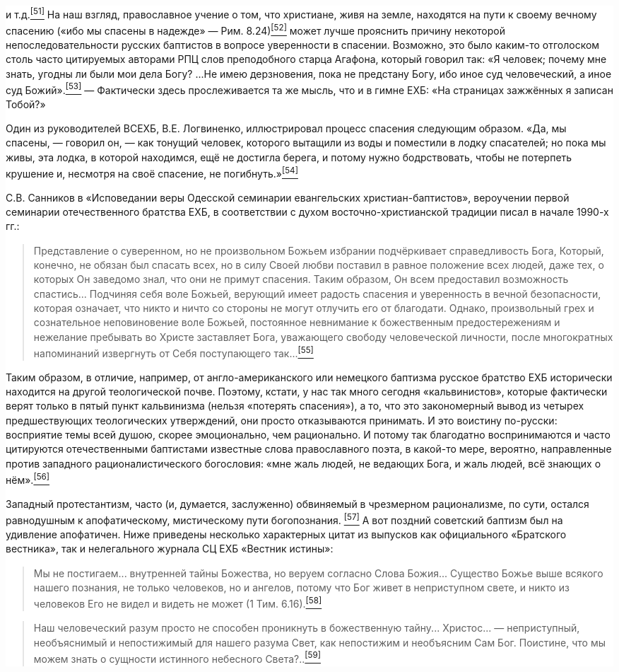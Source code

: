 и т.д.<a href="#51" id="051"><sup>[51]</sup></a> На наш взгляд, православное учение о том, что христиане, живя на земле, находятся на пути к своему вечному спасению («ибо
мы спасены в надежде» — Рим. 8.24)<a href="#52" id="052"><sup>[52]</sup></a> может лучше прояснить причину некоторой непоследовательности русских баптистов в вопросе уверенности в спасении.
Возможно, это было каким-то отголоском столь часто цитируемых авторами РПЦ слов преподобного старца Агафона, который говорил так: «Я человек; почему мне знать, угодны ли были мои дела
Богу? ...Не имею дерзновения, пока не предстану Богу, ибо иное суд человеческий, а иное суд Божий».<a href="#53" id="053"><sup>[53]</sup></a> — Фактически здесь прослеживается та же мысль,
что и в гимне ЕХБ: «На страницах зажжённых я записан Тобой?»

Один из руководителей ВСЕХБ, В.Е. Логвиненко, иллюстрировал процесс спасения следующим образом. «Да, мы спасены, — говорил он, — как тонущий человек, которого вытащили
из воды и поместили в лодку спасателей; но пока мы живы, эта лодка, в которой находимся, ещё не достигла берега, и потому нужно бодрствовать, чтобы не потерпеть крушение и,
несмотря на своё спасение, не погибнуть.»<a href="#54" id="054"><sup>[54]</sup></a>

С.В. Санников в «Исповедании веры Одесской семинарии евангельских христиан-баптистов», вероучении первой семинарии отечественного братства ЕХБ, в соответствии с духом
восточно-христианской традиции писал в начале 1990-х гг.:

> Представление о суверенном, но не произвольном Божьем избрании подчёркивает справедливость Бога, Который, конечно, не обязан был спасать всех, но в силу Своей любви поставил
> в равное положение всех людей, даже тех, о которых Он заведомо знал, что они не примут спасения. Таким образом, Он всем предоставил возможность спастись... Подчиняя себя
> воле Божьей, верующий имеет радость спасения и уверенность в вечной безопасности, которая означает, что никто и ничто со стороны не могут отлучить его от благодати.
> Однако, произвольный грех и сознательное неповиновение воле Божьей, постоянное невнимание к божественным предостережениям и нежелание пребывать во Христе заставляет Бога,
> уважающего свободу человеческой личности, после многократных напоминаний извергнуть от Себя поступающего так...<a href="#55" id="055"><sup>[55]</sup></a>

Таким образом, в отличие, например, от англо-американского или немецкого баптизма русское братство ЕХБ исторически находится на другой теологической почве.
Поэтому, кстати, у нас так много сегодня «кальвинистов», которые фактически верят только в пятый пункт кальвинизма (нельзя «потерять спасения»), а то, что это закономерный вывод
из четырех предшествующих теологических утверждений, они просто отказываются принимать. И это воистину по-русски: восприятие темы всей душою, скорее эмоционально, чем рационально.
И потому так благодатно воспринимаются и часто цитируются отечественными баптистами известные слова православного поэта, в какой-то мере, вероятно, направленные против западного
рационалистического богословия: «мне жаль людей, не ведающих Бога, и жаль людей, всё знающих о нём».<a href="#56" id="056"><sup>[56]</sup></a>

Западный протестантизм, часто (и, думается, заслуженно) обвиняемый в чрезмерном рационализме, по сути, остался равнодушным к апофатическому, мистическому пути богопознания.
<a href="#57" id="057"><sup>[57]</sup></a> А вот поздний советский баптизм был на удивление апофатичен. Ниже приведены несколько характерных цитат из выпусков как официального
«Братского вестника», так и нелегального журнала СЦ ЕХБ «Вестник истины»:

> Мы не постигаем... внутренней тайны Божества, но веруем согласно Слова Божия... Существо Божье выше всякого нашего познания, не только человеков, но и ангелов, потому что Бог
> живет в неприступном свете, и никто из человеков Его не видел и видеть не может (1 Тим. 6.16).<a href="#58" id="058"><sup>[58]</sup></a>

> Наш человеческий разум просто не способен проникнуть в божественную тайну... Христос... — неприступный, необъяснимый и непостижимый для нашего разума Свет, как непостижим и
> необъясним Сам Бог. Поистине, что мы можем знать о сущности истинного небесного Света?..<a href="#59" id="059"><sup>[59]</sup></a>
